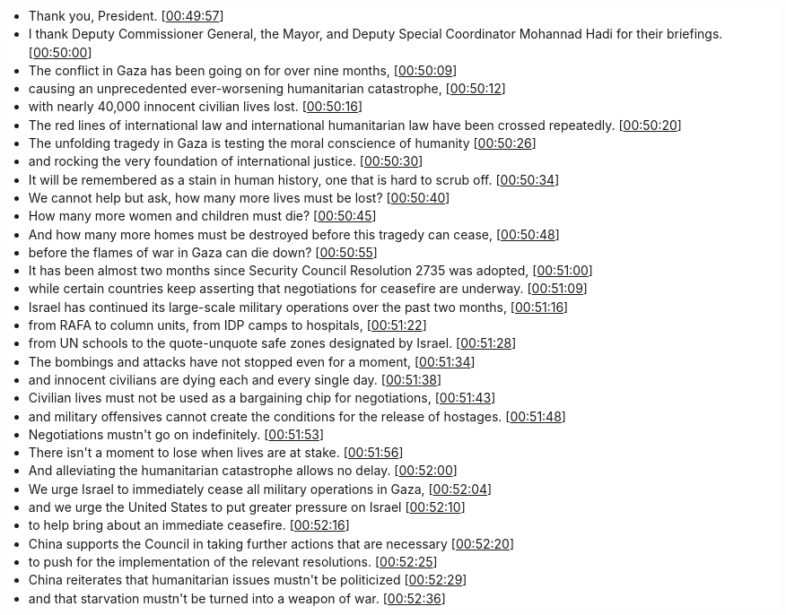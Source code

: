 *  Thank you, President. [[00:49:57](https://www.youtube.com/watch?v=pIseNnxRq3s&t=2997.82s)]
*  I thank Deputy Commissioner General, the Mayor, and Deputy Special Coordinator Mohannad Hadi for their briefings. [[00:50:00](https://www.youtube.com/watch?v=pIseNnxRq3s&t=3000.82s)]
*  The conflict in Gaza has been going on for over nine months, [[00:50:09](https://www.youtube.com/watch?v=pIseNnxRq3s&t=3009.82s)]
*  causing an unprecedented ever-worsening humanitarian catastrophe, [[00:50:12](https://www.youtube.com/watch?v=pIseNnxRq3s&t=3012.82s)]
*  with nearly 40,000 innocent civilian lives lost. [[00:50:16](https://www.youtube.com/watch?v=pIseNnxRq3s&t=3016.82s)]
*  The red lines of international law and international humanitarian law have been crossed repeatedly. [[00:50:20](https://www.youtube.com/watch?v=pIseNnxRq3s&t=3020.82s)]
*  The unfolding tragedy in Gaza is testing the moral conscience of humanity [[00:50:26](https://www.youtube.com/watch?v=pIseNnxRq3s&t=3026.82s)]
*  and rocking the very foundation of international justice. [[00:50:30](https://www.youtube.com/watch?v=pIseNnxRq3s&t=3030.82s)]
*  It will be remembered as a stain in human history, one that is hard to scrub off. [[00:50:34](https://www.youtube.com/watch?v=pIseNnxRq3s&t=3034.82s)]
*  We cannot help but ask, how many more lives must be lost? [[00:50:40](https://www.youtube.com/watch?v=pIseNnxRq3s&t=3040.82s)]
*  How many more women and children must die? [[00:50:45](https://www.youtube.com/watch?v=pIseNnxRq3s&t=3045.82s)]
*  And how many more homes must be destroyed before this tragedy can cease, [[00:50:48](https://www.youtube.com/watch?v=pIseNnxRq3s&t=3048.82s)]
*  before the flames of war in Gaza can die down? [[00:50:55](https://www.youtube.com/watch?v=pIseNnxRq3s&t=3055.82s)]
*  It has been almost two months since Security Council Resolution 2735 was adopted, [[00:51:00](https://www.youtube.com/watch?v=pIseNnxRq3s&t=3060.82s)]
*  while certain countries keep asserting that negotiations for ceasefire are underway. [[00:51:09](https://www.youtube.com/watch?v=pIseNnxRq3s&t=3069.82s)]
*  Israel has continued its large-scale military operations over the past two months, [[00:51:16](https://www.youtube.com/watch?v=pIseNnxRq3s&t=3076.82s)]
*  from RAFA to column units, from IDP camps to hospitals, [[00:51:22](https://www.youtube.com/watch?v=pIseNnxRq3s&t=3082.82s)]
*  from UN schools to the quote-unquote safe zones designated by Israel. [[00:51:28](https://www.youtube.com/watch?v=pIseNnxRq3s&t=3088.82s)]
*  The bombings and attacks have not stopped even for a moment, [[00:51:34](https://www.youtube.com/watch?v=pIseNnxRq3s&t=3094.82s)]
*  and innocent civilians are dying each and every single day. [[00:51:38](https://www.youtube.com/watch?v=pIseNnxRq3s&t=3098.82s)]
*  Civilian lives must not be used as a bargaining chip for negotiations, [[00:51:43](https://www.youtube.com/watch?v=pIseNnxRq3s&t=3103.82s)]
*  and military offensives cannot create the conditions for the release of hostages. [[00:51:48](https://www.youtube.com/watch?v=pIseNnxRq3s&t=3108.82s)]
*  Negotiations mustn't go on indefinitely. [[00:51:53](https://www.youtube.com/watch?v=pIseNnxRq3s&t=3113.82s)]
*  There isn't a moment to lose when lives are at stake. [[00:51:56](https://www.youtube.com/watch?v=pIseNnxRq3s&t=3116.82s)]
*  And alleviating the humanitarian catastrophe allows no delay. [[00:52:00](https://www.youtube.com/watch?v=pIseNnxRq3s&t=3120.82s)]
*  We urge Israel to immediately cease all military operations in Gaza, [[00:52:04](https://www.youtube.com/watch?v=pIseNnxRq3s&t=3124.82s)]
*  and we urge the United States to put greater pressure on Israel [[00:52:10](https://www.youtube.com/watch?v=pIseNnxRq3s&t=3130.82s)]
*  to help bring about an immediate ceasefire. [[00:52:16](https://www.youtube.com/watch?v=pIseNnxRq3s&t=3136.82s)]
*  China supports the Council in taking further actions that are necessary [[00:52:20](https://www.youtube.com/watch?v=pIseNnxRq3s&t=3140.82s)]
*  to push for the implementation of the relevant resolutions. [[00:52:25](https://www.youtube.com/watch?v=pIseNnxRq3s&t=3145.82s)]
*  China reiterates that humanitarian issues mustn't be politicized [[00:52:29](https://www.youtube.com/watch?v=pIseNnxRq3s&t=3149.82s)]
*  and that starvation mustn't be turned into a weapon of war. [[00:52:36](https://www.youtube.com/watch?v=pIseNnxRq3s&t=3156.82s)]